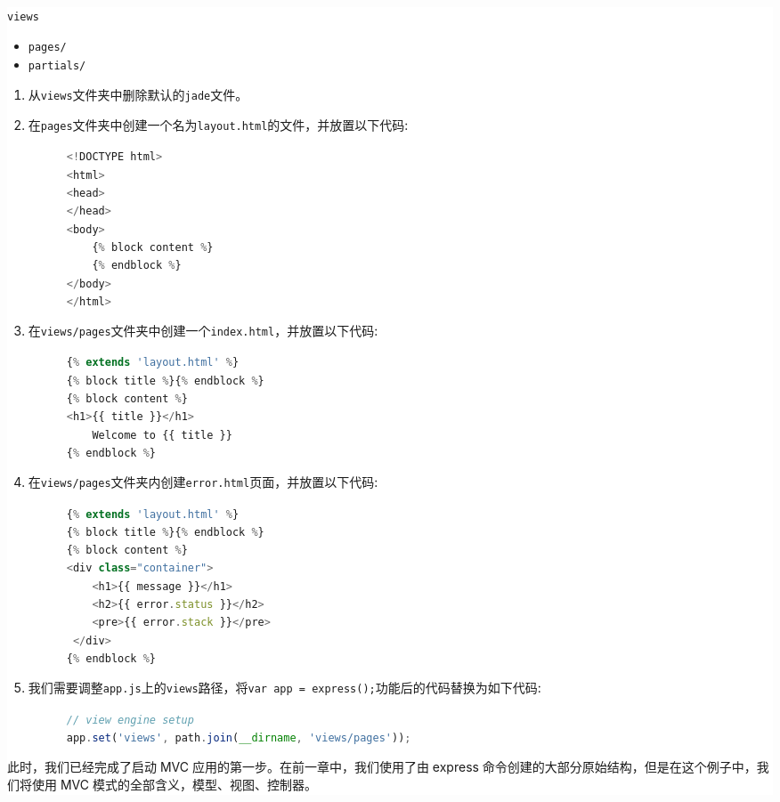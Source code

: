 `views`

*   `pages/`
*   `partials/`

1.  从`views`文件夹中删除默认的`jade`文件。
2.  在`pages`文件夹中创建一个名为`layout.html`的文件，并放置以下代码:

    ```js
          <!DOCTYPE html> 
          <html> 
          <head> 
          </head> 
          <body> 
              {% block content %} 
              {% endblock %} 
          </body> 
          </html> 

    ```

3.  在`views/pages`文件夹中创建一个`index.html`，并放置以下代码:

    ```js
          {% extends 'layout.html' %} 
          {% block title %}{% endblock %} 
          {% block content %} 
          <h1>{{ title }}</h1> 
              Welcome to {{ title }} 
          {% endblock %} 

    ```

4.  在`views/pages`文件夹内创建`error.html`页面，并放置以下代码:

    ```js
          {% extends 'layout.html' %} 
          {% block title %}{% endblock %} 
          {% block content %} 
          <div class="container"> 
              <h1>{{ message }}</h1> 
              <h2>{{ error.status }}</h2> 
              <pre>{{ error.stack }}</pre> 
           </div> 
          {% endblock %} 

    ```

5.  我们需要调整`app.js`上的`views`路径，将`var app = express();`功能后的代码替换为如下代码:

    ```js
          // view engine setup 
          app.set('views', path.join(__dirname, 'views/pages'));

    ```

此时，我们已经完成了启动 MVC 应用的第一步。在前一章中，我们使用了由 express 命令创建的大部分原始结构，但是在这个例子中，我们将使用 MVC 模式的全部含义，模型、视图、控制器。
